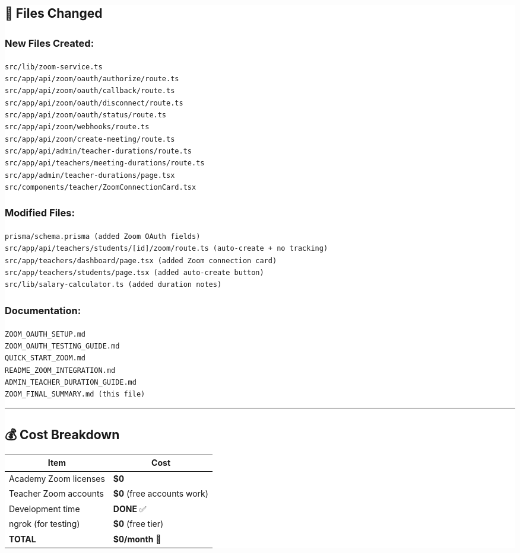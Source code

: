 
## 📁 Files Changed

### New Files Created:

```
src/lib/zoom-service.ts
src/app/api/zoom/oauth/authorize/route.ts
src/app/api/zoom/oauth/callback/route.ts
src/app/api/zoom/oauth/disconnect/route.ts
src/app/api/zoom/oauth/status/route.ts
src/app/api/zoom/webhooks/route.ts
src/app/api/zoom/create-meeting/route.ts
src/app/api/admin/teacher-durations/route.ts
src/app/api/teachers/meeting-durations/route.ts
src/app/admin/teacher-durations/page.tsx
src/components/teacher/ZoomConnectionCard.tsx
```

### Modified Files:

```
prisma/schema.prisma (added Zoom OAuth fields)
src/app/api/teachers/students/[id]/zoom/route.ts (auto-create + no tracking)
src/app/teachers/dashboard/page.tsx (added Zoom connection card)
src/app/teachers/students/page.tsx (added auto-create button)
src/lib/salary-calculator.ts (added duration notes)
```

### Documentation:

```
ZOOM_OAUTH_SETUP.md
ZOOM_OAUTH_TESTING_GUIDE.md
QUICK_START_ZOOM.md
README_ZOOM_INTEGRATION.md
ADMIN_TEACHER_DURATION_GUIDE.md
ZOOM_FINAL_SUMMARY.md (this file)
```

---

## 💰 Cost Breakdown

| Item                  | Cost                        |
| --------------------- | --------------------------- |
| Academy Zoom licenses | **$0**                      |
| Teacher Zoom accounts | **$0** (free accounts work) |
| Development time      | **DONE** ✅                 |
| ngrok (for testing)   | **$0** (free tier)          |
| **TOTAL**             | **$0/month** 🎉             |
